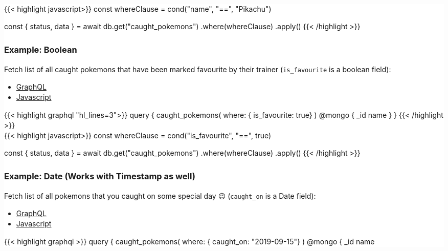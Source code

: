   </div>
  <div id="filtering-eq-string-js" class="col s12" style="padding:0">
{{< highlight javascript>}}
const whereClause = cond("name", "==", "Pikachu")

const { status, data } = await db.get("caught_pokemons")
  .where(whereClause)
  .apply()
{{< /highlight >}}  
  </div>
</div>

### Example: Boolean

Fetch list of all caught pokemons that have been marked favourite by their trainer (`is_favourite` is a boolean field):

<div class="row tabs-wrapper">
  <div class="col s12" style="padding:0">
    <ul class="tabs">
      <li class="tab col s2"><a class="active" href="#filtering-eq-bool-graphql">GraphQL</a></li>
      <li class="tab col s2"><a href="#filtering-eq-bool-js">Javascript</a></li>
    </ul>
  </div>
  <div id="filtering-eq-bool-graphql" class="col s12" style="padding:0">
{{< highlight graphql "hl_lines=3">}}
query {
  caught_pokemons(
    where: { is_favourite: true}
  ) @mongo {
    _id
    name
  }
}
{{< /highlight >}}
  </div>
  <div id="filtering-eq-bool-js" class="col s12" style="padding:0">
{{< highlight javascript>}}
const whereClause = cond("is_favourite", "==", true)

const { status, data } = await db.get("caught_pokemons")
  .where(whereClause)
  .apply()
{{< /highlight >}}  
  </div>
</div>

### Example: Date (Works with Timestamp as well)

Fetch list of all pokemons that you caught on some special day 😉 (`caught_on` is a Date field):

<div class="row tabs-wrapper">
  <div class="col s12" style="padding:0">
    <ul class="tabs">
      <li class="tab col s2"><a class="active" href="#filtering-eq-date-graphql">GraphQL</a></li>
      <li class="tab col s2"><a href="#filtering-eq-date-js">Javascript</a></li>
    </ul>
  </div>
  <div id="filtering-eq-date-graphql" class="col s12" style="padding:0">
{{< highlight graphql >}}
query {
  caught_pokemons(
    where: { caught_on: "2019-09-15"}
  ) @mongo {
    _id
    name